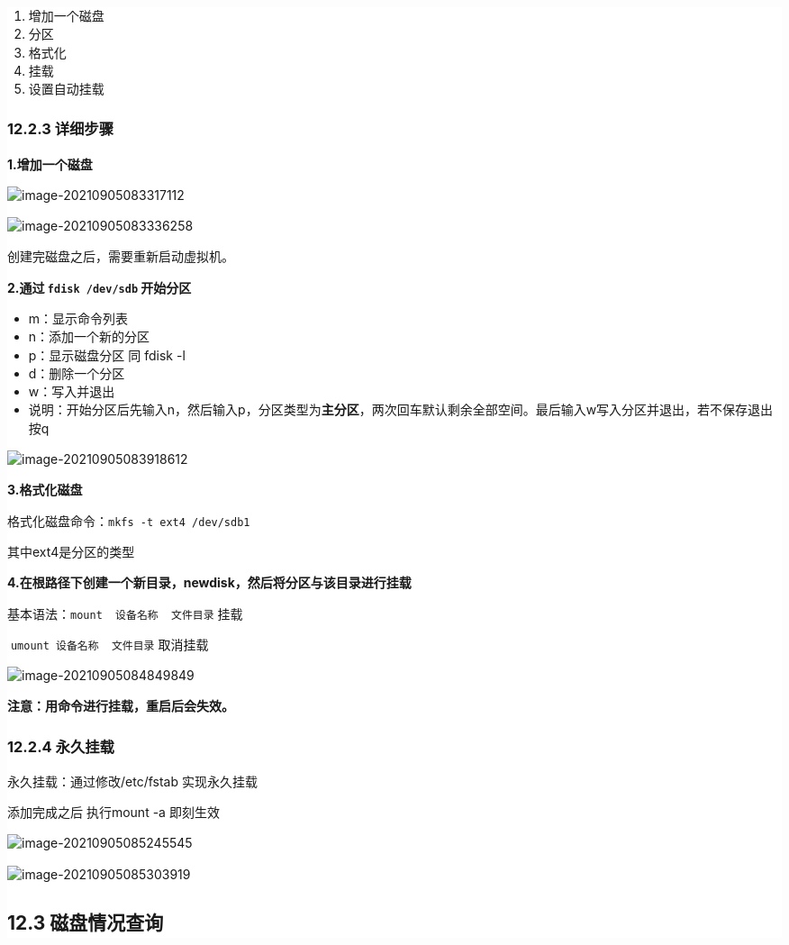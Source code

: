 1. 增加一个磁盘
2. 分区
3. 格式化
4. 挂载
5. 设置自动挂载

### 12.2.3 详细步骤

**1.增加一个磁盘**

![image-20210905083317112](D:\learnnotes\Linux基础\Linux基础学习.assets\image-20210905083317112.png)

![image-20210905083336258](D:\learnnotes\Linux基础\Linux基础学习.assets\image-20210905083336258.png)



创建完磁盘之后，需要重新启动虚拟机。

**2.通过 `fdisk /dev/sdb` 开始分区**

+ m：显示命令列表
+ n：添加一个新的分区
+ p：显示磁盘分区 同 fdisk -l
+ d：删除一个分区
+ w：写入并退出
+ 说明：开始分区后先输入n，然后输入p，分区类型为**主分区**，两次回车默认剩余全部空间。最后输入w写入分区并退出，若不保存退出按q

![image-20210905083918612](D:\learnnotes\Linux基础\Linux基础学习.assets\image-20210905083918612.png)

**3.格式化磁盘**

格式化磁盘命令：`mkfs -t ext4 /dev/sdb1`

其中ext4是分区的类型

**4.在根路径下创建一个新目录，newdisk，然后将分区与该目录进行挂载**

基本语法：`mount  设备名称  文件目录` 挂载

​					`umount 设备名称  文件目录` 取消挂载

![image-20210905084849849](D:\learnnotes\Linux基础\Linux基础学习.assets\image-20210905084849849.png)

**注意：用命令进行挂载，重启后会失效。**

### 12.2.4 永久挂载

永久挂载：通过修改/etc/fstab 实现永久挂载

添加完成之后 执行mount -a 即刻生效

![image-20210905085245545](D:\learnnotes\Linux基础\Linux基础学习.assets\image-20210905085245545.png)

![image-20210905085303919](D:\learnnotes\Linux基础\Linux基础学习.assets\image-20210905085303919.png)

## 12.3 磁盘情况查询
